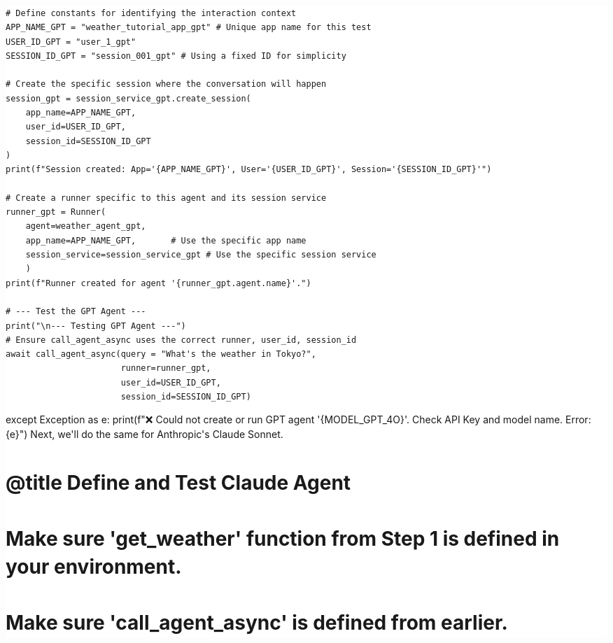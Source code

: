     # Define constants for identifying the interaction context
    APP_NAME_GPT = "weather_tutorial_app_gpt" # Unique app name for this test
    USER_ID_GPT = "user_1_gpt"
    SESSION_ID_GPT = "session_001_gpt" # Using a fixed ID for simplicity

    # Create the specific session where the conversation will happen
    session_gpt = session_service_gpt.create_session(
        app_name=APP_NAME_GPT,
        user_id=USER_ID_GPT,
        session_id=SESSION_ID_GPT
    )
    print(f"Session created: App='{APP_NAME_GPT}', User='{USER_ID_GPT}', Session='{SESSION_ID_GPT}'")

    # Create a runner specific to this agent and its session service
    runner_gpt = Runner(
        agent=weather_agent_gpt,
        app_name=APP_NAME_GPT,       # Use the specific app name
        session_service=session_service_gpt # Use the specific session service
        )
    print(f"Runner created for agent '{runner_gpt.agent.name}'.")

    # --- Test the GPT Agent ---
    print("\n--- Testing GPT Agent ---")
    # Ensure call_agent_async uses the correct runner, user_id, session_id
    await call_agent_async(query = "What's the weather in Tokyo?",
                           runner=runner_gpt,
                           user_id=USER_ID_GPT,
                           session_id=SESSION_ID_GPT)

except Exception as e:
    print(f"❌ Could not create or run GPT agent '{MODEL_GPT_4O}'. Check API Key and model name. Error: {e}")
Next, we'll do the same for Anthropic's Claude Sonnet.


# @title Define and Test Claude Agent

# Make sure 'get_weather' function from Step 1 is defined in your environment.
# Make sure 'call_agent_async' is defined from earlier.
